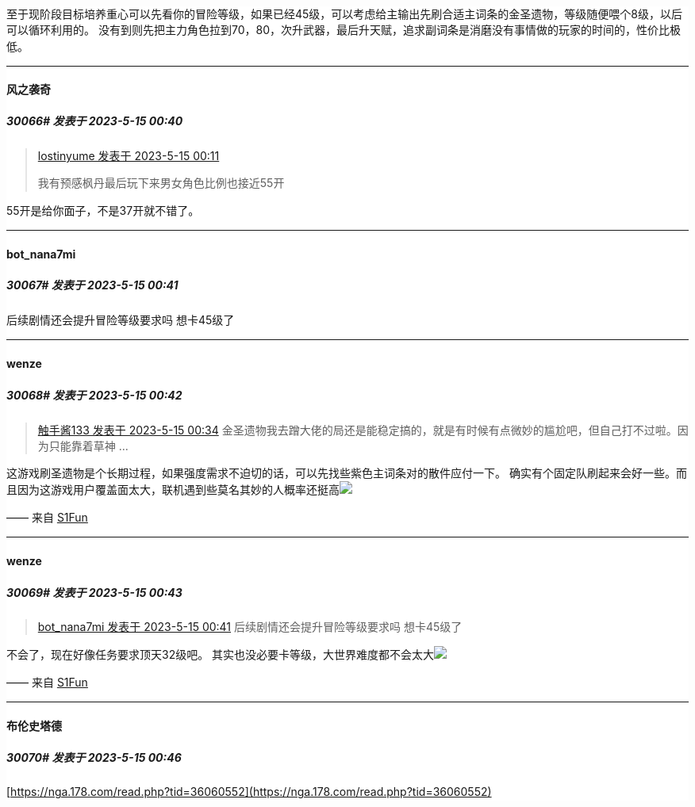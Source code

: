 至于现阶段目标培养重心可以先看你的冒险等级，如果已经45级，可以考虑给主输出先刷合适主词条的金圣遗物，等级随便喂个8级，以后可以循环利用的。
没有到则先把主力角色拉到70，80，次升武器，最后升天赋，追求副词条是消磨没有事情做的玩家的时间的，性价比极低。

*****

####  风之袭奇  
##### 30066#       发表于 2023-5-15 00:40

<blockquote><a href="httphttps://bbs.saraba1st.com/2b/forum.php?mod=redirect&amp;goto=findpost&amp;pid=60846176&amp;ptid=2112635" target="_blank">lostinyume 发表于 2023-5-15 00:11</a>

我有预感枫丹最后玩下来男女角色比例也接近55开</blockquote>
55开是给你面子，不是37开就不错了。

*****

####  bot_nana7mi  
##### 30067#       发表于 2023-5-15 00:41

后续剧情还会提升冒险等级要求吗 想卡45级了


*****

####  wenze  
##### 30068#       发表于 2023-5-15 00:42

<blockquote><a href="httphttps://bbs.saraba1st.com/2b/forum.php?mod=redirect&amp;goto=findpost&amp;pid=60846336&amp;ptid=2112635" target="_blank">触手酱133 发表于 2023-5-15 00:34</a>
金圣遗物我去蹭大佬的局还是能稳定搞的，就是有时候有点微妙的尴尬吧，但自己打不过啦。因为只能靠着草神 ...</blockquote>
这游戏刷圣遗物是个长期过程，如果强度需求不迫切的话，可以先找些紫色主词条对的散件应付一下。
确实有个固定队刷起来会好一些。而且因为这游戏用户覆盖面太大，联机遇到些莫名其妙的人概率还挺高<img src="https://static.saraba1st.com/image/smiley/face2017/068.png" referrerpolicy="no-referrer">

—— 来自 [S1Fun](https://s1fun.koalcat.com)

*****

####  wenze  
##### 30069#       发表于 2023-5-15 00:43

<blockquote><a href="httphttps://bbs.saraba1st.com/2b/forum.php?mod=redirect&amp;goto=findpost&amp;pid=60846380&amp;ptid=2112635" target="_blank">bot_nana7mi 发表于 2023-5-15 00:41</a>
后续剧情还会提升冒险等级要求吗 想卡45级了</blockquote>
不会了，现在好像任务要求顶天32级吧。
其实也没必要卡等级，大世界难度都不会太大<img src="https://static.saraba1st.com/image/smiley/face2017/068.png" referrerpolicy="no-referrer">

—— 来自 [S1Fun](https://s1fun.koalcat.com)

*****

####  布伦史塔德  
##### 30070#       发表于 2023-5-15 00:46

[https://nga.178.com/read.php?tid=36060552](https://nga.178.com/read.php?tid=36060552) 
